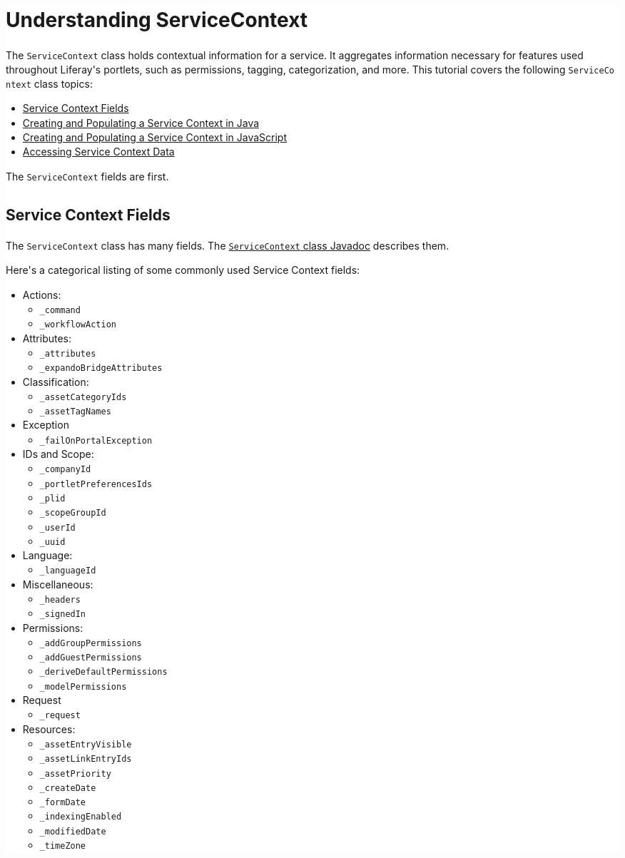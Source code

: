 # Understanding ServiceContext [](id=understanding-servicecontext)

The `ServiceContext` class holds contextual information for a service. It
aggregates information necessary for features used throughout Liferay's
portlets, such as permissions, tagging, categorization, and more. This tutorial
covers the following `ServiceContext` class topics:

- [Service Context Fields](#service-context-fields)
- [Creating and Populating a Service Context in Java](#creating-and-populating-a-service-context)
- [Creating and Populating a Service Context in JavaScript](#creating-and-populating-a-service-context-in-javascript)
- [Accessing Service Context Data](#accessing-service-context-data)

The `ServiceContext` fields are first.

## Service Context Fields [](id=service-context-fields)

The `ServiceContext` class has many fields. The
[`ServiceContext` class Javadoc](@platform-ref@/7.1-latest/javadocs/portal-kernel/com/liferay/portal/kernel/service/ServiceContext.html)
describes them. 

Here's a categorical listing of some commonly used Service Context fields: 

- Actions:
    - `_command`
    - `_workflowAction`
- Attributes:
    - `_attributes`
    - `_expandoBridgeAttributes`
- Classification: 
    - `_assetCategoryIds`
    - `_assetTagNames`
- Exception
    - `_failOnPortalException`
- IDs and Scope:
    - `_companyId`
    - `_portletPreferencesIds`
    - `_plid`
    - `_scopeGroupId`
    - `_userId`
    - `_uuid`
- Language:
    - `_languageId`
- Miscellaneous:
    - `_headers`
    - `_signedIn`
- Permissions:
    - `_addGroupPermissions`
    - `_addGuestPermissions`
    - `_deriveDefaultPermissions`
    - `_modelPermissions`
- Request
    - `_request`
- Resources:
    - `_assetEntryVisible`
    - `_assetLinkEntryIds`
    - `_assetPriority`
    - `_createDate`
    - `_formDate`
    - `_indexingEnabled`
    - `_modifiedDate`
    - `_timeZone`